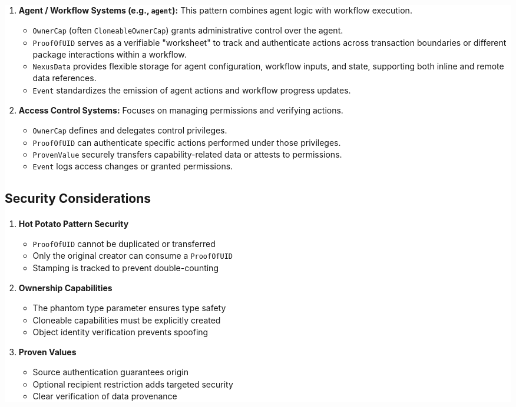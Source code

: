 1.  **Agent / Workflow Systems (e.g., `agent`):** This pattern combines agent logic with workflow execution.
    *   `OwnerCap` (often `CloneableOwnerCap`) grants administrative control over the agent.
    *   `ProofOfUID` serves as a verifiable "worksheet" to track and authenticate actions across transaction boundaries or different package interactions within a workflow.
    *   `NexusData` provides flexible storage for agent configuration, workflow inputs, and state, supporting both inline and remote data references.
    *   `Event` standardizes the emission of agent actions and workflow progress updates.

2.  **Access Control Systems:** Focuses on managing permissions and verifying actions.
    *   `OwnerCap` defines and delegates control privileges.
    *   `ProofOfUID` can authenticate specific actions performed under those privileges.
    *   `ProvenValue` securely transfers capability-related data or attests to permissions.
    *   `Event` logs access changes or granted permissions.

## Security Considerations

1. **Hot Potato Pattern Security**
   - `ProofOfUID` cannot be duplicated or transferred
   - Only the original creator can consume a `ProofOfUID`
   - Stamping is tracked to prevent double-counting

2. **Ownership Capabilities**
   - The phantom type parameter ensures type safety
   - Cloneable capabilities must be explicitly created
   - Object identity verification prevents spoofing

3. **Proven Values**
   - Source authentication guarantees origin
   - Optional recipient restriction adds targeted security
   - Clear verification of data provenance



[move-hot-potato]: https://move-book.com/programmability/hot-potato-pattern.html
[ob-request-module]: https://github.com/Origin-Byte/nft-protocol/tree/main/contracts/request/sources/request
[sui-transfer-policy]: https://github.com/MystenLabs/sui/blob/main/crates/sui-framework/packages/sui-framework/sources/kiosk/transfer_policy.move
